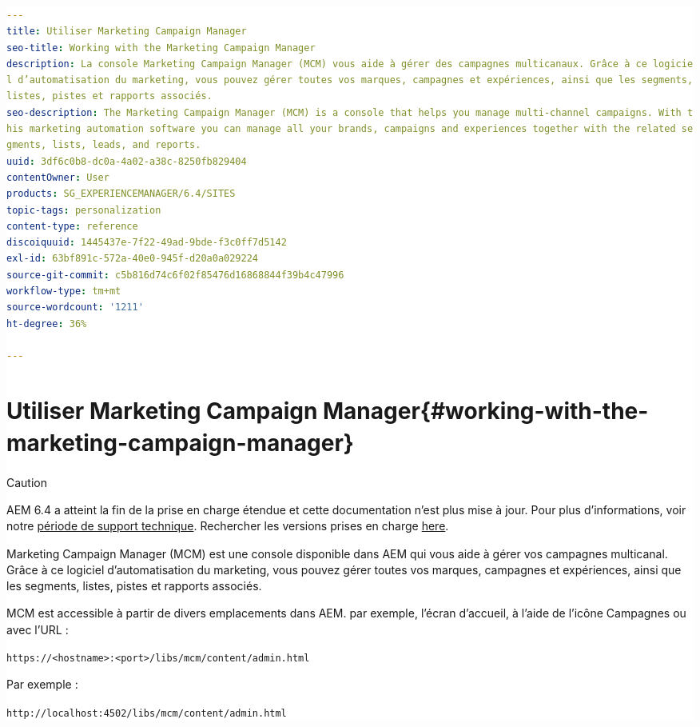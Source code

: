 ```yaml
---
title: Utiliser Marketing Campaign Manager
seo-title: Working with the Marketing Campaign Manager
description: La console Marketing Campaign Manager (MCM) vous aide à gérer des campagnes multicanaux. Grâce à ce logiciel d’automatisation du marketing, vous pouvez gérer toutes vos marques, campagnes et expériences, ainsi que les segments, listes, pistes et rapports associés.
seo-description: The Marketing Campaign Manager (MCM) is a console that helps you manage multi-channel campaigns. With this marketing automation software you can manage all your brands, campaigns and experiences together with the related segments, lists, leads, and reports.
uuid: 3df6c0b8-dc0a-4a02-a38c-8250fb829404
contentOwner: User
products: SG_EXPERIENCEMANAGER/6.4/SITES
topic-tags: personalization
content-type: reference
discoiquuid: 1445437e-7f22-49ad-9bde-f3c0ff7d5142
exl-id: 63bf891c-572a-40e0-945f-d20a0a029224
source-git-commit: c5b816d74c6f02f85476d16868844f39b4c47996
workflow-type: tm+mt
source-wordcount: '1211'
ht-degree: 36%

---
```


# Utiliser Marketing Campaign Manager{#working-with-the-marketing-campaign-manager}

>[!CAUTION]
>
>AEM 6.4 a atteint la fin de la prise en charge étendue et cette documentation n’est plus mise à jour. Pour plus d’informations, voir notre [période de support technique](https://helpx.adobe.com/fr/support/programs/eol-matrix.html). Rechercher les versions prises en charge [here](https://experienceleague.adobe.com/docs/?lang=fr).

Marketing Campaign Manager (MCM) est une console disponible dans AEM qui vous aide à gérer vos campagnes multicanal. Grâce à ce logiciel d’automatisation du marketing, vous pouvez gérer toutes vos marques, campagnes et expériences, ainsi que les segments, listes, pistes et rapports associés.

MCM est accessible à partir de divers emplacements dans AEM. par exemple, l’écran d’accueil, à l’aide de l’icône Campagnes ou avec l’URL :

`https://<hostname>:<port>/libs/mcm/content/admin.html`

Par exemple :

`http://localhost:4502/libs/mcm/content/admin.html`
